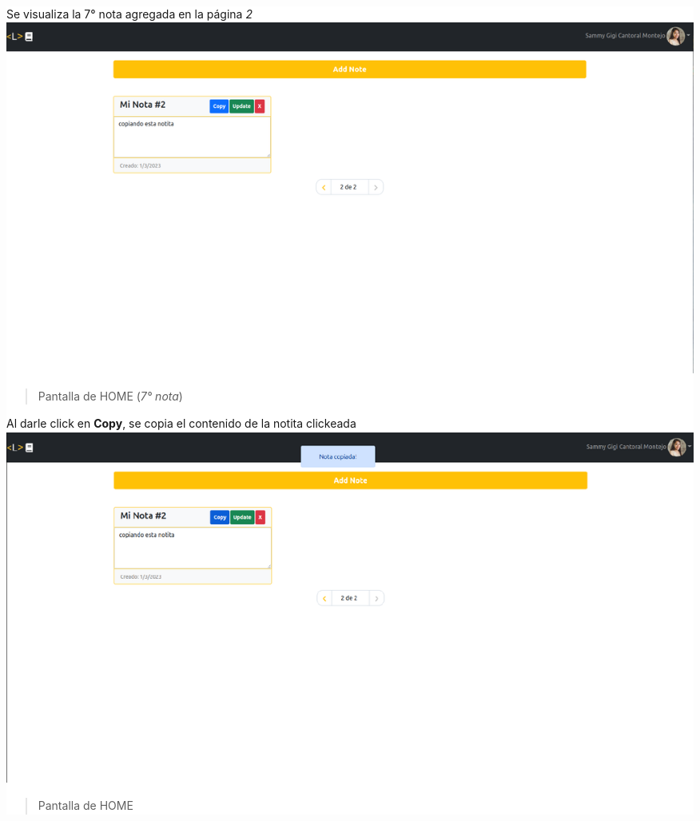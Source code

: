 Se visualiza la 7° nota agregada en la página *2*
![](https://raw.githubusercontent.com/sgcm14/LIM015-lab-notes/main/src/assets/images/pantalla12.png)
>Pantalla de HOME (*7° nota*)

Al darle click en **Copy**, se copia el contenido de la notita clickeada
![](https://raw.githubusercontent.com/sgcm14/LIM015-lab-notes/main/src/assets/images/pantalla13.png)
>Pantalla de HOME
